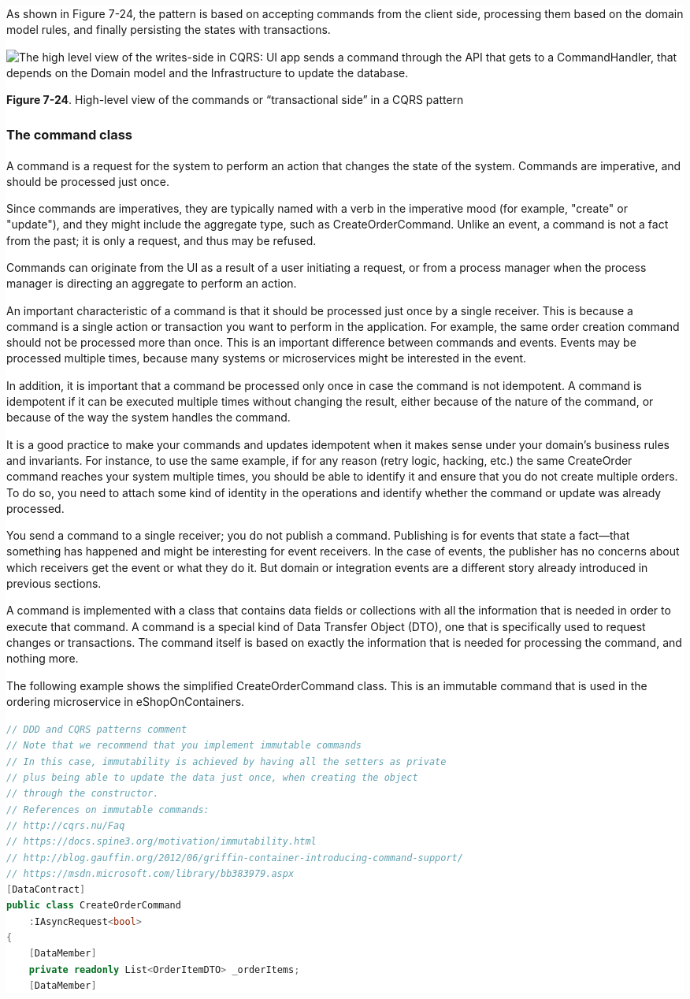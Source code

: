 As shown in Figure 7-24, the pattern is based on accepting commands from the client side, processing them based on the domain model rules, and finally persisting the states with transactions.

![The high level view of the writes-side in CQRS: UI app sends a command through the API that gets to a CommandHandler, that depends on the Domain model and the Infrastructure to update the database.](./media/image21.png)

**Figure 7-24**. High-level view of the commands or “transactional side” in a CQRS pattern

### The command class

A command is a request for the system to perform an action that changes the state of the system. Commands are imperative, and should be processed just once.

Since commands are imperatives, they are typically named with a verb in the imperative mood (for example, "create" or "update"), and they might include the aggregate type, such as CreateOrderCommand. Unlike an event, a command is not a fact from the past; it is only a request, and thus may be refused.

Commands can originate from the UI as a result of a user initiating a request, or from a process manager when the process manager is directing an aggregate to perform an action.

An important characteristic of a command is that it should be processed just once by a single receiver. This is because a command is a single action or transaction you want to perform in the application. For example, the same order creation command should not be processed more than once. This is an important difference between commands and events. Events may be processed multiple times, because many systems or microservices might be interested in the event.

In addition, it is important that a command be processed only once in case the command is not idempotent. A command is idempotent if it can be executed multiple times without changing the result, either because of the nature of the command, or because of the way the system handles the command.

It is a good practice to make your commands and updates idempotent when it makes sense under your domain’s business rules and invariants. For instance, to use the same example, if for any reason (retry logic, hacking, etc.) the same CreateOrder command reaches your system multiple times, you should be able to identify it and ensure that you do not create multiple orders. To do so, you need to attach some kind of identity in the operations and identify whether the command or update was already processed.

You send a command to a single receiver; you do not publish a command. Publishing is for events that state a fact—that something has happened and might be interesting for event receivers. In the case of events, the publisher has no concerns about which receivers get the event or what they do it. But domain or integration events are a different story already introduced in previous sections.

A command is implemented with a class that contains data fields or collections with all the information that is needed in order to execute that command. A command is a special kind of Data Transfer Object (DTO), one that is specifically used to request changes or transactions. The command itself is based on exactly the information that is needed for processing the command, and nothing more.

The following example shows the simplified CreateOrderCommand class. This is an immutable command that is used in the ordering microservice in eShopOnContainers.

```csharp
// DDD and CQRS patterns comment
// Note that we recommend that you implement immutable commands
// In this case, immutability is achieved by having all the setters as private
// plus being able to update the data just once, when creating the object
// through the constructor.
// References on immutable commands:
// http://cqrs.nu/Faq
// https://docs.spine3.org/motivation/immutability.html
// http://blog.gauffin.org/2012/06/griffin-container-introducing-command-support/
// https://msdn.microsoft.com/library/bb383979.aspx
[DataContract]
public class CreateOrderCommand
    :IAsyncRequest<bool>
{
    [DataMember]
    private readonly List<OrderItemDTO> _orderItems;
    [DataMember]
```